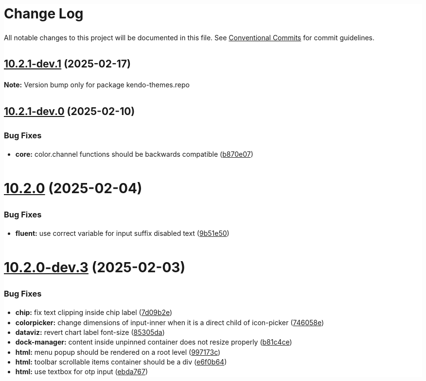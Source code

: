 # Change Log

All notable changes to this project will be documented in this file.
See [Conventional Commits](https://conventionalcommits.org) for commit guidelines.

## [10.2.1-dev.1](https://github.com/telerik/kendo-themes/compare/v10.2.1-dev.0...v10.2.1-dev.1) (2025-02-17)

**Note:** Version bump only for package kendo-themes.repo





## [10.2.1-dev.0](https://github.com/telerik/kendo-themes/compare/v10.2.0...v10.2.1-dev.0) (2025-02-10)


### Bug Fixes

* **core:** color.channel functions should be backwards compatible ([b870e07](https://github.com/telerik/kendo-themes/commit/b870e07de9d15e3866edb8ff24b859aabaad05ad))





# [10.2.0](https://github.com/telerik/kendo-themes/compare/v10.2.0-dev.3...v10.2.0) (2025-02-04)


### Bug Fixes

* **fluent:** use correct variable for input suffix disabled text ([9b51e50](https://github.com/telerik/kendo-themes/commit/9b51e500a10d5084fa11ce1512048e1470cac49b))





# [10.2.0-dev.3](https://github.com/telerik/kendo-themes/compare/v10.2.0-dev.2...v10.2.0-dev.3) (2025-02-03)


### Bug Fixes

* **chip:** fix text clipping inside chip label ([7d09b2e](https://github.com/telerik/kendo-themes/commit/7d09b2ebb799446993aedd68ea9c679ed463282f))
* **colorpicker:** change dimensions of input-inner when it is a direct child of icon-picker ([746058e](https://github.com/telerik/kendo-themes/commit/746058e2e25936a591466f2e57a6163d2d8522a5))
* **dataviz:** revert chart label font-size ([85305da](https://github.com/telerik/kendo-themes/commit/85305daf740ba6791f4ec51842ac238c69699444))
* **dock-manager:** content inside unpinned container does not resize properly ([b81c4ce](https://github.com/telerik/kendo-themes/commit/b81c4cea2d866e179bf3ef47bb8538a47411aca9))
* **html:** menu popup should be rendered on a root level ([997173c](https://github.com/telerik/kendo-themes/commit/997173c47290a1b9345456dc458c86610b6fca8d))
* **html:** toolbar scrollable items container should be a div ([e6f0b64](https://github.com/telerik/kendo-themes/commit/e6f0b64ce1e79057460a28586539bca9f3335dcf))
* **html:** use textbox for otp input ([ebda767](https://github.com/telerik/kendo-themes/commit/ebda76700a4270badfb01c4bcc7f4c6d66e39420))
